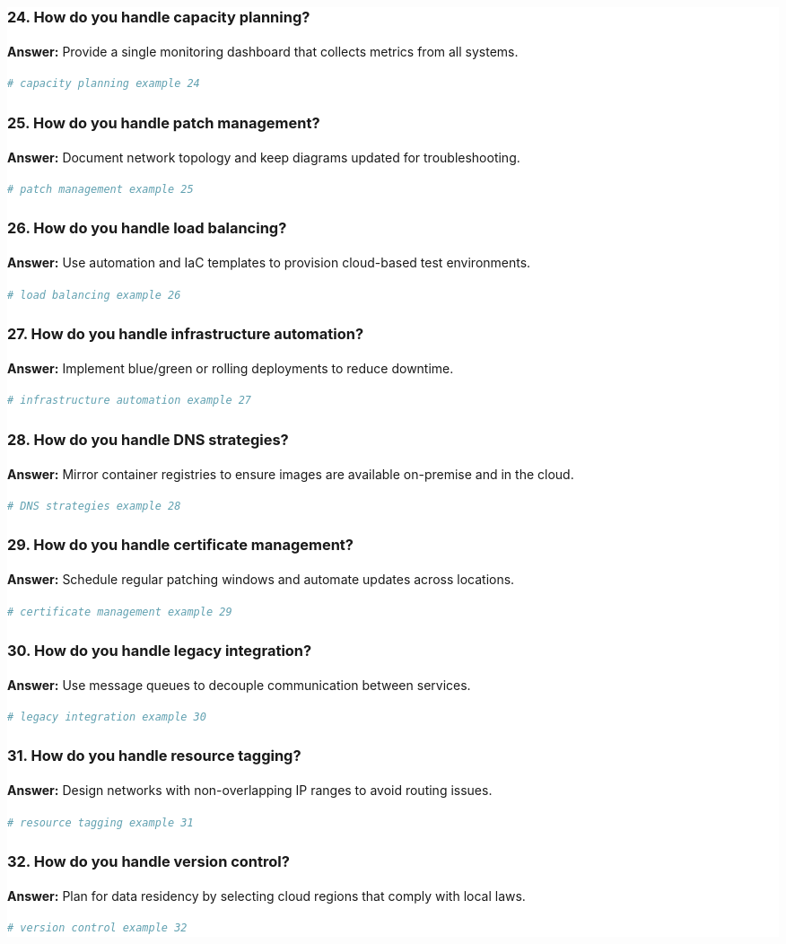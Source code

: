 ### 24. How do you handle capacity planning?
**Answer:** Provide a single monitoring dashboard that collects metrics from all systems.
```bash
# capacity planning example 24
```

### 25. How do you handle patch management?
**Answer:** Document network topology and keep diagrams updated for troubleshooting.
```bash
# patch management example 25
```

### 26. How do you handle load balancing?
**Answer:** Use automation and IaC templates to provision cloud-based test environments.
```bash
# load balancing example 26
```

### 27. How do you handle infrastructure automation?
**Answer:** Implement blue/green or rolling deployments to reduce downtime.
```bash
# infrastructure automation example 27
```

### 28. How do you handle DNS strategies?
**Answer:** Mirror container registries to ensure images are available on-premise and in the cloud.
```bash
# DNS strategies example 28
```

### 29. How do you handle certificate management?
**Answer:** Schedule regular patching windows and automate updates across locations.
```bash
# certificate management example 29
```

### 30. How do you handle legacy integration?
**Answer:** Use message queues to decouple communication between services.
```bash
# legacy integration example 30
```

### 31. How do you handle resource tagging?
**Answer:** Design networks with non-overlapping IP ranges to avoid routing issues.
```bash
# resource tagging example 31
```

### 32. How do you handle version control?
**Answer:** Plan for data residency by selecting cloud regions that comply with local laws.
```bash
# version control example 32
```
